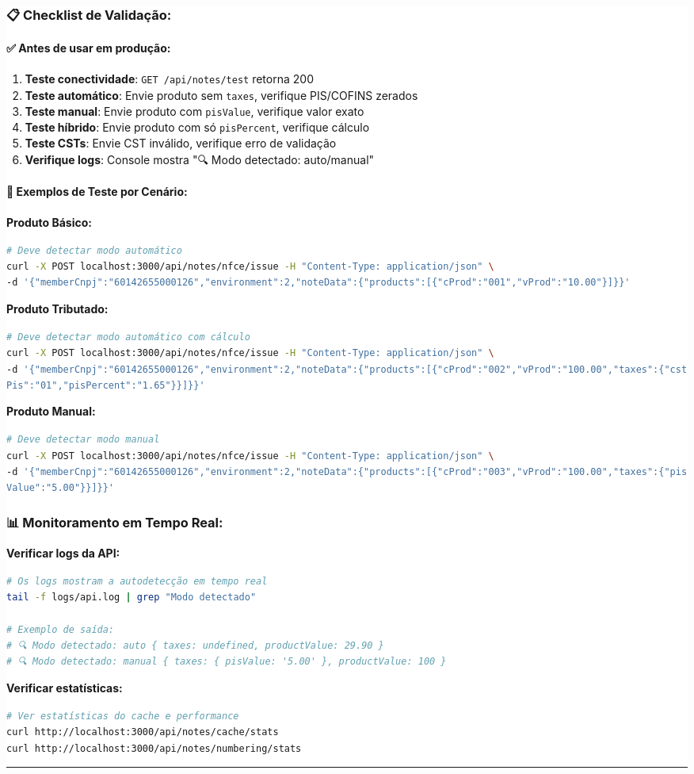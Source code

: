 ### **📋 Checklist de Validação:**

#### **✅ Antes de usar em produção:**
1. **Teste conectividade**: `GET /api/notes/test` retorna 200
2. **Teste automático**: Envie produto sem `taxes`, verifique PIS/COFINS zerados  
3. **Teste manual**: Envie produto com `pisValue`, verifique valor exato
4. **Teste híbrido**: Envie produto com só `pisPercent`, verifique cálculo
5. **Teste CSTs**: Envie CST inválido, verifique erro de validação
6. **Verifique logs**: Console mostra "🔍 Modo detectado: auto/manual"

#### **🎯 Exemplos de Teste por Cenário:**

**Produto Básico:**
```bash
# Deve detectar modo automático
curl -X POST localhost:3000/api/notes/nfce/issue -H "Content-Type: application/json" \
-d '{"memberCnpj":"60142655000126","environment":2,"noteData":{"products":[{"cProd":"001","vProd":"10.00"}]}}'
```

**Produto Tributado:**
```bash
# Deve detectar modo automático com cálculo
curl -X POST localhost:3000/api/notes/nfce/issue -H "Content-Type: application/json" \
-d '{"memberCnpj":"60142655000126","environment":2,"noteData":{"products":[{"cProd":"002","vProd":"100.00","taxes":{"cstPis":"01","pisPercent":"1.65"}}]}}'
```

**Produto Manual:**
```bash
# Deve detectar modo manual
curl -X POST localhost:3000/api/notes/nfce/issue -H "Content-Type: application/json" \
-d '{"memberCnpj":"60142655000126","environment":2,"noteData":{"products":[{"cProd":"003","vProd":"100.00","taxes":{"pisValue":"5.00"}}]}}'
```

### **📊 Monitoramento em Tempo Real:**

**Verificar logs da API:**
```bash
# Os logs mostram a autodetecção em tempo real
tail -f logs/api.log | grep "Modo detectado"

# Exemplo de saída:
# 🔍 Modo detectado: auto { taxes: undefined, productValue: 29.90 }
# 🔍 Modo detectado: manual { taxes: { pisValue: '5.00' }, productValue: 100 }
```

**Verificar estatísticas:**
```bash
# Ver estatísticas do cache e performance
curl http://localhost:3000/api/notes/cache/stats
curl http://localhost:3000/api/notes/numbering/stats
```

---